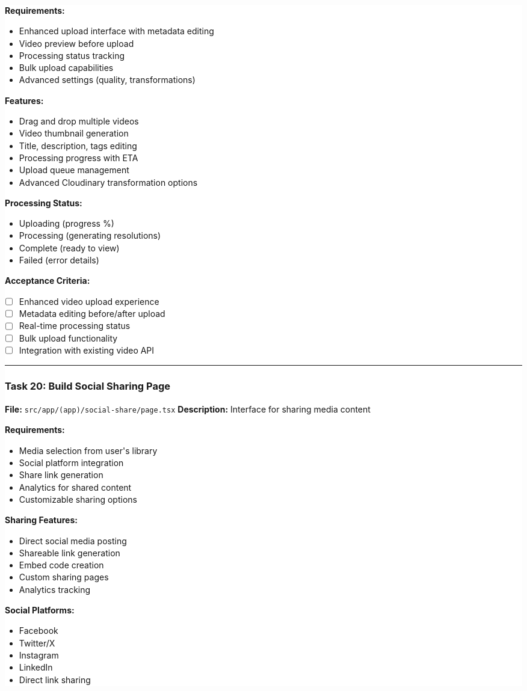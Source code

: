 **Requirements:**
- Enhanced upload interface with metadata editing
- Video preview before upload
- Processing status tracking
- Bulk upload capabilities
- Advanced settings (quality, transformations)

**Features:**
- Drag and drop multiple videos
- Video thumbnail generation
- Title, description, tags editing
- Processing progress with ETA
- Upload queue management
- Advanced Cloudinary transformation options

**Processing Status:**
- Uploading (progress %)
- Processing (generating resolutions)
- Complete (ready to view)
- Failed (error details)

**Acceptance Criteria:**
- [ ] Enhanced video upload experience
- [ ] Metadata editing before/after upload
- [ ] Real-time processing status
- [ ] Bulk upload functionality
- [ ] Integration with existing video API

---

### **Task 20: Build Social Sharing Page**
**File:** `src/app/(app)/social-share/page.tsx`
**Description:** Interface for sharing media content

**Requirements:**
- Media selection from user's library
- Social platform integration
- Share link generation
- Analytics for shared content
- Customizable sharing options

**Sharing Features:**
- Direct social media posting
- Shareable link generation
- Embed code creation
- Custom sharing pages
- Analytics tracking

**Social Platforms:**
- Facebook
- Twitter/X
- Instagram
- LinkedIn
- Direct link sharing
